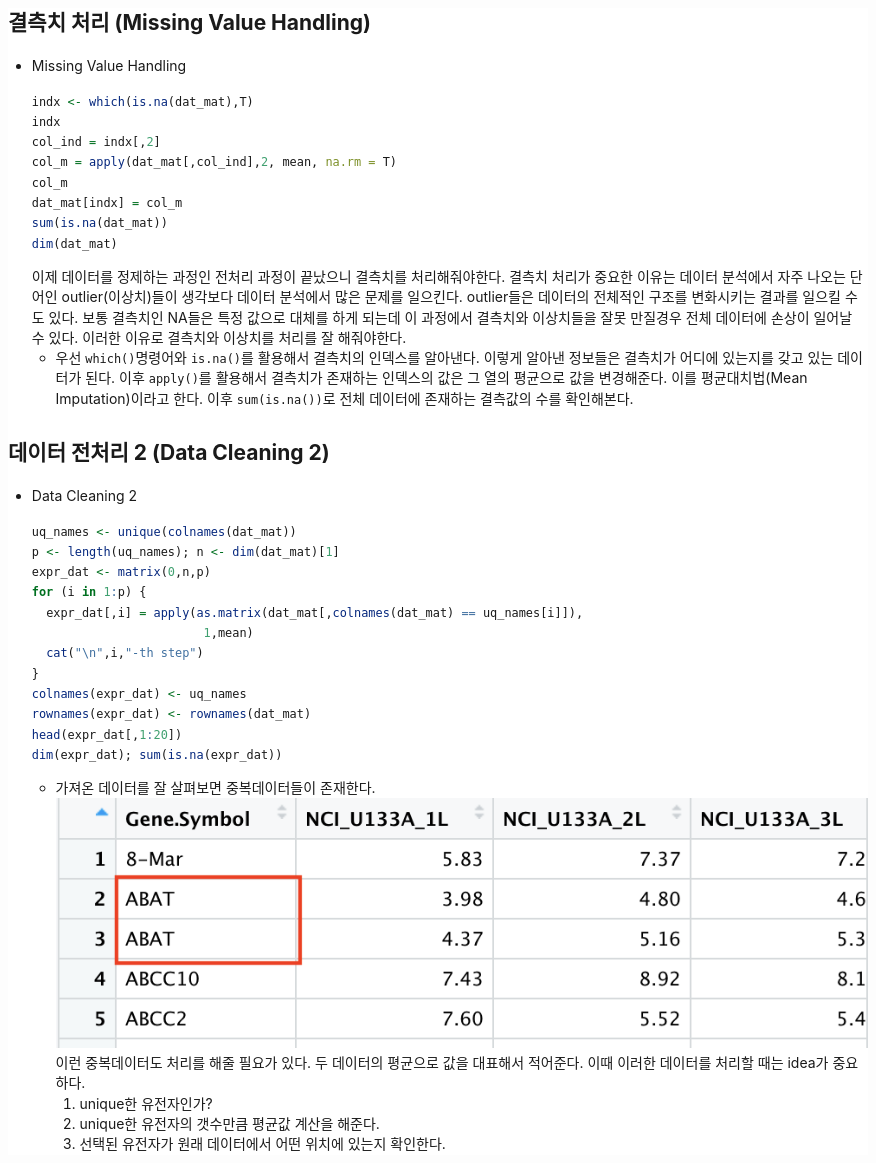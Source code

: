 ## 결측치 처리 (Missing Value Handling)
* Missing Value Handling
    ```R
    indx <- which(is.na(dat_mat),T)
    indx
    col_ind = indx[,2]
    col_m = apply(dat_mat[,col_ind],2, mean, na.rm = T)
    col_m
    dat_mat[indx] = col_m
    sum(is.na(dat_mat))
    dim(dat_mat)
    ```
    이제 데이터를 정제하는 과정인 전처리 과정이 끝났으니 결측치를 처리해줘야한다. 결측치 처리가 중요한 이유는 데이터 분석에서 자주 나오는 단어인 outlier(이상치)들이 생각보다 데이터 분석에서 많은 문제를 일으킨다. outlier들은 데이터의 전체적인 구조를 변화시키는 결과를 일으킬 수도 있다. 보통 결측치인 NA들은 특정 값으로 대체를 하게 되는데 이 과정에서 결측치와 이상치들을 잘못 만질경우 전체 데이터에 손상이 일어날 수 있다. 이러한 이유로 결측치와 이상치를 처리를 잘 해줘야한다.
    - 우선 ```which()```명령어와 ```is.na()```를 활용해서 결측치의 인덱스를 알아낸다. 이렇게 알아낸 정보들은 결측치가 어디에 있는지를 갖고 있는 데이터가 된다. 이후 ```apply()```를 활용해서 결측치가 존재하는 인덱스의 값은 그 열의 평균으로 값을 변경해준다. 이를 평균대치법(Mean Imputation)이라고 한다. 이후 ```sum(is.na())```로 전체 데이터에 존재하는 결측값의 수를 확인해본다.

## 데이터 전처리 2 (Data Cleaning 2)
* Data Cleaning 2
    ```R
    uq_names <- unique(colnames(dat_mat))
    p <- length(uq_names); n <- dim(dat_mat)[1]
    expr_dat <- matrix(0,n,p)
    for (i in 1:p) {
      expr_dat[,i] = apply(as.matrix(dat_mat[,colnames(dat_mat) == uq_names[i]]),
                            1,mean)
      cat("\n",i,"-th step")
    }
    colnames(expr_dat) <- uq_names
    rownames(expr_dat) <- rownames(dat_mat)
    head(expr_dat[,1:20])
    dim(expr_dat); sum(is.na(expr_dat))
    ```
    - 가져온 데이터를 잘 살펴보면 중복데이터들이 존재한다.  
    ![R9_d1](/image/R/R9_d1.png)  
    이런 중복데이터도 처리를 해줄 필요가 있다. 두 데이터의 평균으로 값을 대표해서 적어준다. 이때 이러한 데이터를 처리할 때는 idea가 중요하다.
      1. unique한 유전자인가?
      2. unique한 유전자의 갯수만큼 평균값 계산을 해준다.
      3. 선택된 유전자가 원래 데이터에서 어떤 위치에 있는지 확인한다.  
